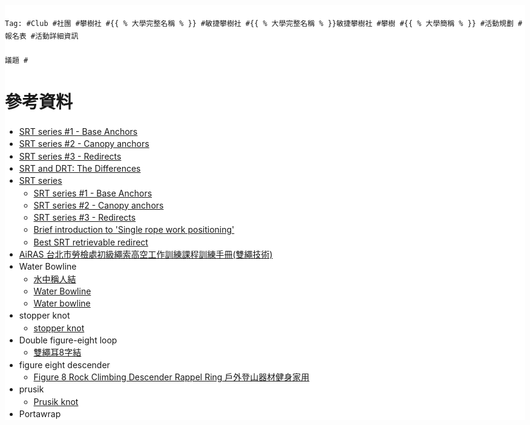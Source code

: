 ```md

Tag: #Club #社團 #攀樹社 #{{ % 大學完整名稱 % }} #敏捷攀樹社 #{{ % 大學完整名稱 % }}敏捷攀樹社 #攀樹 #{{ % 大學簡稱 % }} #活動規劃 #報名表 #活動詳細資訊

議題 #
```

# 參考資料
- [SRT series #1 - Base Anchors](https://youtu.be/z9XpRZ-PaBA)
- [SRT series #2 - Canopy anchors](https://youtu.be/JkR-IU1jva0)
- [SRT series #3 - Redirects](https://youtu.be/W7gKnTl-BL8)
- [SRT and DRT: The Differences](https://youtu.be/_RtZxl5uQuE)
- [SRT series](https://youtube.com/playlist?list=PLUeX911VyYiE8bmZ38jJmGNVDhU4JkLuT)
  - [SRT series #1 - Base Anchors](https://youtu.be/z9XpRZ-PaBA)
  - [SRT series #2 - Canopy anchors](https://youtu.be/JkR-IU1jva0)
  - [SRT series #3 - Redirects](https://youtu.be/W7gKnTl-BL8)
  - [Brief introduction to 'Single rope work positioning'](https://youtu.be/D5TdEYAZeSY)
  - [Best SRT retrievable redirect](https://youtu.be/Q0seR9bVi1M)
- [AiRAS 台北市勞檢處初級繩索高空工作訓練課程訓練手冊(雙繩技術)](http://www.apex111.com/downloads/training/file/117/20120801142837_1.pdf)
- Water Bowline
  - [水中稱人結](http://knots3d.com/knots/zh_tw/64/%E6%B0%B4%E4%B8%AD%E7%A8%B1%E4%BA%BA%E7%B5%90)
  - [Water Bowline](https://www.animatedknots.com/water-bowline-knot)
  - [Water bowline](https://en.wikipedia.org/wiki/Water_bowline)
- stopper knot
  - [stopper knot](https://en.wikipedia.org/wiki/Stopper_knot)
- Double figure-eight loop
  - [雙繩耳8字結](http://knots3d.com/knots/zh_tw/83/%E9%9B%99%E7%B9%A9%E8%80%B38%E5%AD%97%E7%B5%90)
- figure eight descender
  - [Figure 8 Rock Climbing Descender Rappel Ring 戶外登山器材健身家用](https://shopee.tw/Figure-8-Rock-Climbing-Descender-Rappel-Ring-%E6%88%B6%E5%A4%96%E7%99%BB%E5%B1%B1%E5%99%A8%E6%9D%90-i.293692419.4059801539)
- prusik
  - [Prusik knot](https://en.wikipedia.org/wiki/Prusik_knot)
- Portawrap
